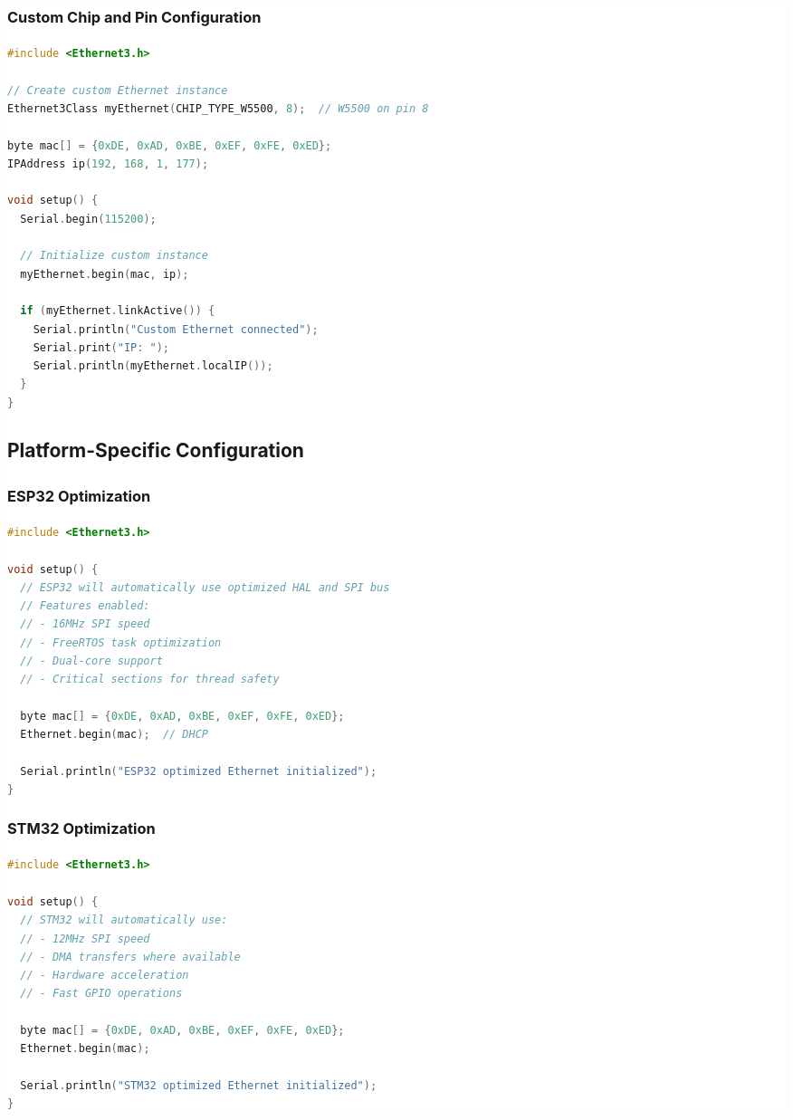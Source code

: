 ### Custom Chip and Pin Configuration

```cpp
#include <Ethernet3.h>

// Create custom Ethernet instance
Ethernet3Class myEthernet(CHIP_TYPE_W5500, 8);  // W5500 on pin 8

byte mac[] = {0xDE, 0xAD, 0xBE, 0xEF, 0xFE, 0xED};
IPAddress ip(192, 168, 1, 177);

void setup() {
  Serial.begin(115200);
  
  // Initialize custom instance
  myEthernet.begin(mac, ip);
  
  if (myEthernet.linkActive()) {
    Serial.println("Custom Ethernet connected");
    Serial.print("IP: ");
    Serial.println(myEthernet.localIP());
  }
}
```

## Platform-Specific Configuration

### ESP32 Optimization

```cpp
#include <Ethernet3.h>

void setup() {
  // ESP32 will automatically use optimized HAL and SPI bus
  // Features enabled:
  // - 16MHz SPI speed
  // - FreeRTOS task optimization  
  // - Dual-core support
  // - Critical sections for thread safety
  
  byte mac[] = {0xDE, 0xAD, 0xBE, 0xEF, 0xFE, 0xED};
  Ethernet.begin(mac);  // DHCP
  
  Serial.println("ESP32 optimized Ethernet initialized");
}
```

### STM32 Optimization

```cpp
#include <Ethernet3.h>

void setup() {
  // STM32 will automatically use:
  // - 12MHz SPI speed
  // - DMA transfers where available
  // - Hardware acceleration
  // - Fast GPIO operations
  
  byte mac[] = {0xDE, 0xAD, 0xBE, 0xEF, 0xFE, 0xED};
  Ethernet.begin(mac);
  
  Serial.println("STM32 optimized Ethernet initialized");
}
```